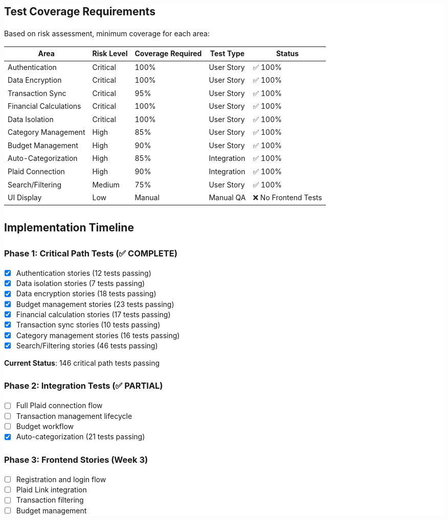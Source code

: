 ```yaml
```

## Test Coverage Requirements

Based on risk assessment, minimum coverage for each area:

| Area | Risk Level | Coverage Required | Test Type | Status |
|------|------------|------------------|-----------|--------|
| Authentication | Critical | 100% | User Story | ✅ 100% |
| Data Encryption | Critical | 100% | User Story | ✅ 100% |
| Transaction Sync | Critical | 95% | User Story | ✅ 100% |
| Financial Calculations | Critical | 100% | User Story | ✅ 100% |
| Data Isolation | Critical | 100% | User Story | ✅ 100% |
| Category Management | High | 85% | User Story | ✅ 100% |
| Budget Management | High | 90% | User Story | ✅ 100% |
| Auto-Categorization | High | 85% | Integration | ✅ 100% |
| Plaid Connection | High | 90% | Integration | ✅ 100% |
| Search/Filtering | Medium | 75% | User Story | ✅ 100% |
| UI Display | Low | Manual | Manual QA | ❌ No Frontend Tests |

## Implementation Timeline

### Phase 1: Critical Path Tests (✅ COMPLETE)
- [x] Authentication stories (12 tests passing)
- [x] Data isolation stories (7 tests passing)
- [x] Data encryption stories (18 tests passing)
- [x] Budget management stories (23 tests passing)
- [x] Financial calculation stories (17 tests passing)
- [x] Transaction sync stories (10 tests passing)
- [x] Category management stories (16 tests passing)
- [x] Search/Filtering stories (46 tests passing)

**Current Status**: 146 critical path tests passing

### Phase 2: Integration Tests (✅ PARTIAL)
- [ ] Full Plaid connection flow
- [ ] Transaction management lifecycle
- [ ] Budget workflow
- [x] Auto-categorization (21 tests passing)

### Phase 3: Frontend Stories (Week 3)
- [ ] Registration and login flow
- [ ] Plaid Link integration
- [ ] Transaction filtering
- [ ] Budget management
